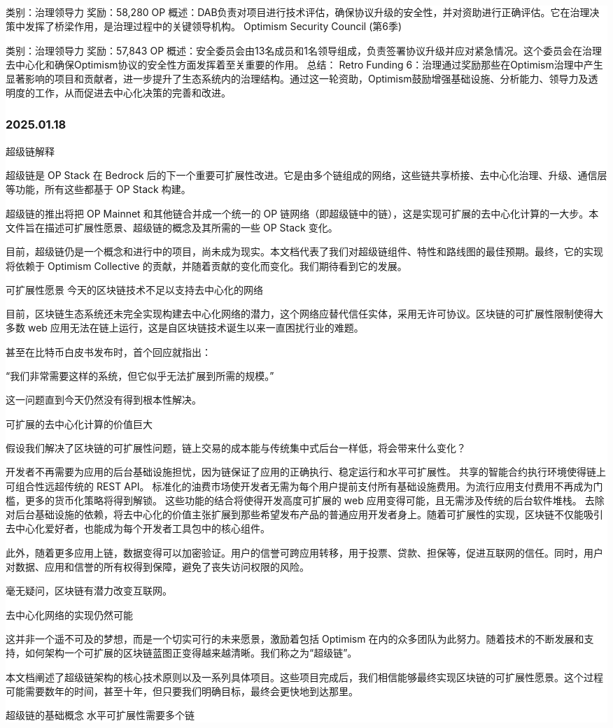 类别：治理领导力
奖励：58,280 OP
概述：DAB负责对项目进行技术评估，确保协议升级的安全性，并对资助进行正确评估。它在治理决策中发挥了桥梁作用，是治理过程中的关键领导机构。
Optimism Security Council (第6季)

类别：治理领导力
奖励：57,843 OP
概述：安全委员会由13名成员和1名领导组成，负责签署协议升级并应对紧急情况。这个委员会在治理去中心化和确保Optimism协议的安全性方面发挥着至关重要的作用。
总结：
Retro Funding 6：治理通过奖励那些在Optimism治理中产生显著影响的项目和贡献者，进一步提升了生态系统内的治理结构。通过这一轮资助，Optimism鼓励增强基础设施、分析能力、领导力及透明度的工作，从而促进去中心化决策的完善和改进。


### 2025.01.18
超级链解释

超级链是 OP Stack 在 Bedrock 后的下一个重要可扩展性改进。它是由多个链组成的网络，这些链共享桥接、去中心化治理、升级、通信层等功能，所有这些都基于 OP Stack 构建。

超级链的推出将把 OP Mainnet 和其他链合并成一个统一的 OP 链网络（即超级链中的链），这是实现可扩展的去中心化计算的一大步。本文件旨在描述可扩展性愿景、超级链的概念及其所需的一些 OP Stack 变化。

目前，超级链仍是一个概念和进行中的项目，尚未成为现实。本文档代表了我们对超级链组件、特性和路线图的最佳预期。最终，它的实现将依赖于 Optimism Collective 的贡献，并随着贡献的变化而变化。我们期待看到它的发展。

可扩展性愿景
今天的区块链技术不足以支持去中心化的网络

目前，区块链生态系统还未完全实现构建去中心化网络的潜力，这个网络应替代信任实体，采用无许可协议。区块链的可扩展性限制使得大多数 web 应用无法在链上运行，这是自区块链技术诞生以来一直困扰行业的难题。

甚至在比特币白皮书发布时，首个回应就指出：

“我们非常需要这样的系统，但它似乎无法扩展到所需的规模。”

这一问题直到今天仍然没有得到根本性解决。

可扩展的去中心化计算的价值巨大

假设我们解决了区块链的可扩展性问题，链上交易的成本能与传统集中式后台一样低，将会带来什么变化？

开发者不再需要为应用的后台基础设施担忧，因为链保证了应用的正确执行、稳定运行和水平可扩展性。
共享的智能合约执行环境使得链上可组合性远超传统的 REST API。
标准化的油费市场使开发者无需为每个用户提前支付所有基础设施费用。为流行应用支付费用不再成为门槛，更多的货币化策略将得到解锁。
这些功能的结合将使得开发高度可扩展的 web 应用变得可能，且无需涉及传统的后台软件堆栈。
去除对后台基础设施的依赖，将去中心化的价值主张扩展到那些希望发布产品的普通应用开发者身上。随着可扩展性的实现，区块链不仅能吸引去中心化爱好者，也能成为每个开发者工具包中的核心组件。

此外，随着更多应用上链，数据变得可以加密验证。用户的信誉可跨应用转移，用于投票、贷款、担保等，促进互联网的信任。同时，用户对数据、应用和信誉的所有权得到保障，避免了丧失访问权限的风险。

毫无疑问，区块链有潜力改变互联网。

去中心化网络的实现仍然可能

这并非一个遥不可及的梦想，而是一个切实可行的未来愿景，激励着包括 Optimism 在内的众多团队为此努力。随着技术的不断发展和支持，如何架构一个可扩展的区块链蓝图正变得越来越清晰。我们称之为“超级链”。

本文档阐述了超级链架构的核心技术原则以及一系列具体项目。这些项目完成后，我们相信能够最终实现区块链的可扩展性愿景。这个过程可能需要数年的时间，甚至十年，但只要我们明确目标，最终会更快地到达那里。

超级链的基础概念
水平可扩展性需要多个链
